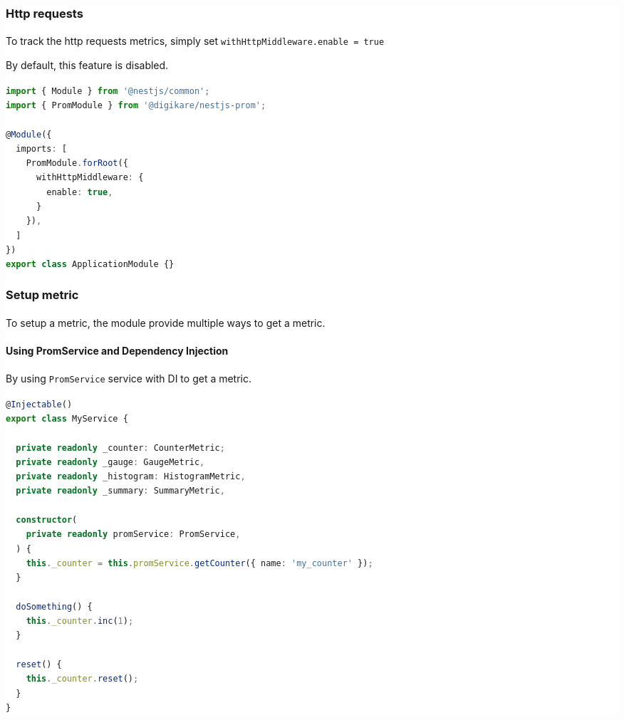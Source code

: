 ### Http requests

To track the http requests metrics, simply set  `withHttpMiddleware.enable = true`

By default, this feature is disabled.

```typescript
import { Module } from '@nestjs/common';
import { PromModule } from '@digikare/nestjs-prom';

@Module({
  imports: [
    PromModule.forRoot({
      withHttpMiddleware: {
        enable: true,
      }
    }),
  ]
})
export class ApplicationModule {}
```

### Setup metric

To setup a metric, the module provide multiple ways to get a metric.

#### Using PromService and Dependency Injection

By using `PromService` service with DI to get a metric.

```typescript
@Injectable()
export class MyService {

  private readonly _counter: CounterMetric;
  private readonly _gauge: GaugeMetric,
  private readonly _histogram: HistogramMetric,
  private readonly _summary: SummaryMetric,

  constructor(
    private readonly promService: PromService,
  ) {
    this._counter = this.promService.getCounter({ name: 'my_counter' });
  }

  doSomething() {
    this._counter.inc(1);
  }

  reset() {
    this._counter.reset();
  }
}
```
